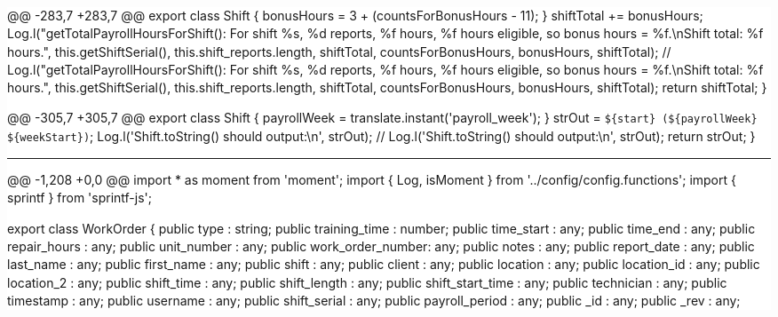 @@ -283,7 +283,7 @@ export class Shift {
      bonusHours = 3 + (countsForBonusHours - 11);
    }
    shiftTotal += bonusHours;
    Log.l("getTotalPayrollHoursForShift(): For shift %s, %d reports, %f hours, %f hours eligible, so bonus hours = %f.\nShift total: %f hours.", this.getShiftSerial(), this.shift_reports.length, shiftTotal, countsForBonusHours, bonusHours, shiftTotal);
    // Log.l("getTotalPayrollHoursForShift(): For shift %s, %d reports, %f hours, %f hours eligible, so bonus hours = %f.\nShift total: %f hours.", this.getShiftSerial(), this.shift_reports.length, shiftTotal, countsForBonusHours, bonusHours, shiftTotal);
    return shiftTotal;
  }

@@ -305,7 +305,7 @@ export class Shift {
      payrollWeek = translate.instant('payroll_week');
    }
    strOut = `${start} (${payrollWeek} ${weekStart})`;
    Log.l('Shift.toString() should output:\n', strOut);
    // Log.l('Shift.toString() should output:\n', strOut);
    return strOut;
  }

---

@@ -1,208 +0,0 @@
import * as moment from 'moment';
import { Log, isMoment } from '../config/config.functions';
import { sprintf } from 'sprintf-js';

export class WorkOrder {
  public type             : string;
  public training_time    : number;
  public time_start       : any;
  public time_end         : any;
  public repair_hours     : any;
  public unit_number      : any;
  public work_order_number: any;
  public notes            : any;
  public report_date      : any;
  public last_name        : any;
  public first_name       : any;
  public shift            : any;
  public client           : any;
  public location         : any;
  public location_id      : any;
  public location_2       : any;
  public shift_time       : any;
  public shift_length     : any;
  public shift_start_time : any;
  public technician       : any;
  public timestamp        : any;
  public username         : any;
  public shift_serial     : any;
  public payroll_period   : any;
  public _id              : any;
  public _rev             : any;
